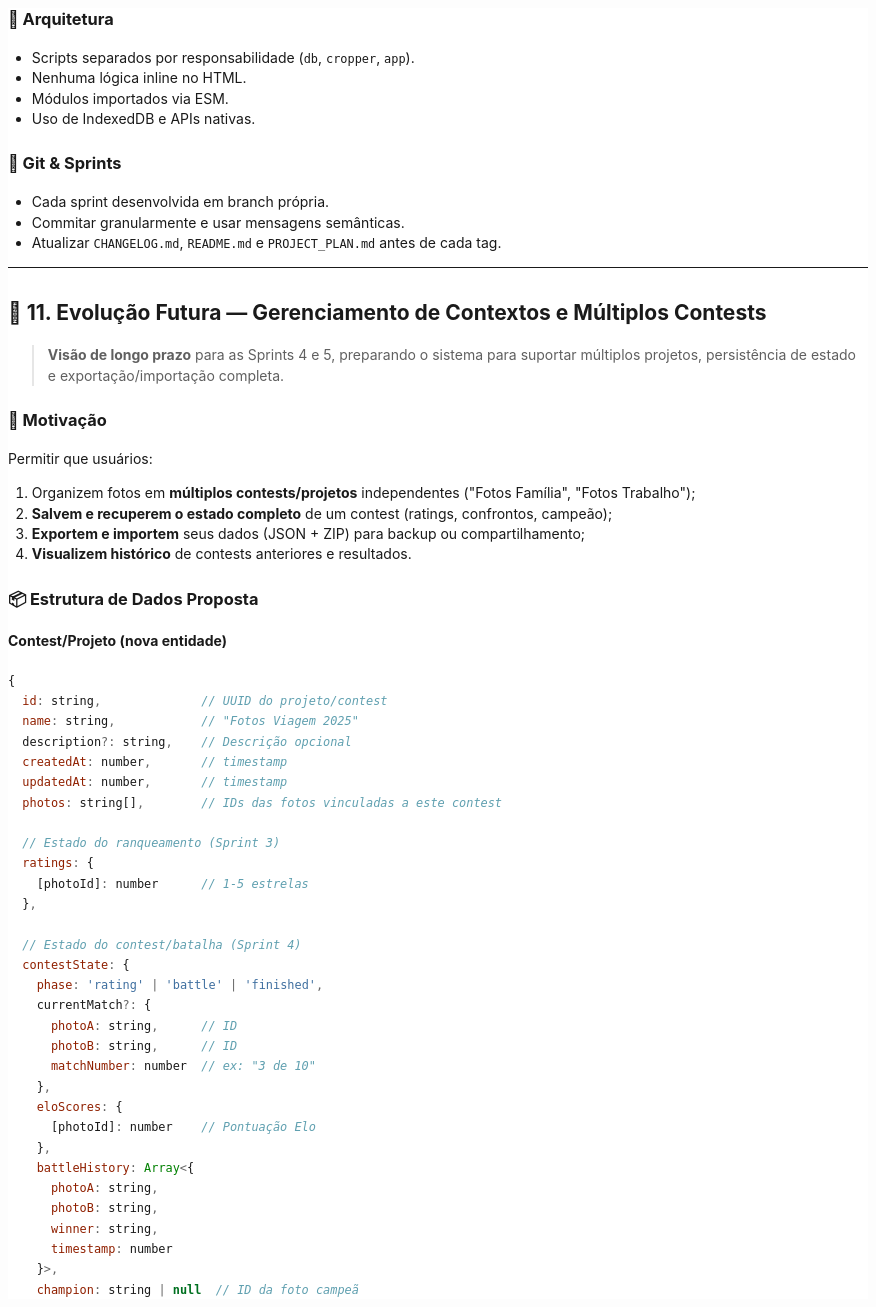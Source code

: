 ### 🔹 Arquitetura
- Scripts separados por responsabilidade (`db`, `cropper`, `app`).
- Nenhuma lógica inline no HTML.
- Módulos importados via ESM.
- Uso de IndexedDB e APIs nativas.

### 🔹 Git & Sprints
- Cada sprint desenvolvida em branch própria.
- Commitar granularmente e usar mensagens semânticas.
- Atualizar `CHANGELOG.md`, `README.md` e `PROJECT_PLAN.md` antes de cada tag.

---

## 🔮 11. Evolução Futura — Gerenciamento de Contextos e Múltiplos Contests

> **Visão de longo prazo** para as Sprints 4 e 5, preparando o sistema para suportar múltiplos projetos, persistência de estado e exportação/importação completa.

### 🎯 Motivação
Permitir que usuários:
1. Organizem fotos em **múltiplos contests/projetos** independentes ("Fotos Família", "Fotos Trabalho");
2. **Salvem e recuperem o estado completo** de um contest (ratings, confrontos, campeão);
3. **Exportem e importem** seus dados (JSON + ZIP) para backup ou compartilhamento;
4. **Visualizem histórico** de contests anteriores e resultados.

### 📦 Estrutura de Dados Proposta

#### **Contest/Projeto** (nova entidade)
```javascript
{
  id: string,              // UUID do projeto/contest
  name: string,            // "Fotos Viagem 2025"
  description?: string,    // Descrição opcional
  createdAt: number,       // timestamp
  updatedAt: number,       // timestamp
  photos: string[],        // IDs das fotos vinculadas a este contest
  
  // Estado do ranqueamento (Sprint 3)
  ratings: {
    [photoId]: number      // 1-5 estrelas
  },
  
  // Estado do contest/batalha (Sprint 4)
  contestState: {
    phase: 'rating' | 'battle' | 'finished',
    currentMatch?: {
      photoA: string,      // ID
      photoB: string,      // ID
      matchNumber: number  // ex: "3 de 10"
    },
    eloScores: {
      [photoId]: number    // Pontuação Elo
    },
    battleHistory: Array<{
      photoA: string,
      photoB: string,
      winner: string,
      timestamp: number
    }>,
    champion: string | null  // ID da foto campeã
```